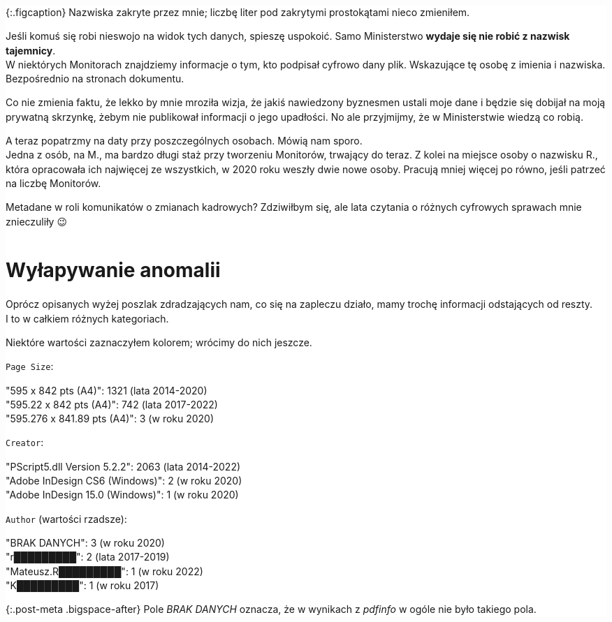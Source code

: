 {:.figcaption}
Nazwiska zakryte przez mnie; liczbę liter pod zakrytymi prostokątami nieco zmieniłem.

Jeśli komuś się robi nieswojo na widok tych danych, spieszę uspokoić. Samo Ministerstwo **wydaje się nie robić z&nbsp;nazwisk tajemnicy**.  
W niektórych Monitorach znajdziemy informacje o&nbsp;tym, kto podpisał cyfrowo dany plik. Wskazujące tę osobę z&nbsp;imienia i&nbsp;nazwiska. Bezpośrednio na stronach dokumentu.

Co nie zmienia faktu, że lekko by mnie mroziła wizja, że jakiś nawiedzony byznesmen ustali moje dane i&nbsp;będzie się dobijał na moją prywatną skrzynkę, żebym nie publikował informacji o&nbsp;jego upadłości. No ale przyjmijmy, że w&nbsp;Ministerstwie wiedzą co robią.

A teraz popatrzmy na daty przy poszczególnych osobach. Mówią nam sporo.  
Jedna z&nbsp;osób, na M., ma bardzo długi staż przy tworzeniu Monitorów, trwający do teraz. 
Z&nbsp;kolei na miejsce osoby o&nbsp;nazwisku R., która opracowała ich najwięcej ze wszystkich, w&nbsp;2020 roku weszły dwie nowe osoby. Pracują mniej więcej po równo, jeśli patrzeć na liczbę Monitorów.

Metadane w&nbsp;roli komunikatów o&nbsp;zmianach kadrowych? Zdziwiłbym się, ale lata czytania o&nbsp;różnych cyfrowych sprawach mnie znieczuliły :wink:

# Wyłapywanie anomalii

Oprócz opisanych wyżej poszlak zdradzających nam, co się na zapleczu działo, mamy trochę informacji odstających od reszty. I&nbsp;to w&nbsp;całkiem różnych kategoriach.

Niektóre wartości zaznaczyłem kolorem; wrócimy do nich jeszcze.

`Page Size`:

<div class="black-bg mono bigspace-after">
"595 x&nbsp;842 pts (A4)": 1321&nbsp;(lata 2014-2020)<br/>
"595.22 x&nbsp;842 pts (A4)": 742&nbsp;(lata 2017-2022)<br/>
<span class="red">"595.276 x&nbsp;841.89 pts (A4)": 3&nbsp;(w roku 2020)</span>
</div>

`Creator`:

<div class="black-bg mono bigspace-after">
"PScript5.dll Version 5.2.2": 2063&nbsp;(lata 2014-2022)<br/>
<span class="red">"Adobe InDesign CS6 (Windows)": 2&nbsp;(w roku 2020)</span><br/>
<span class="red">"Adobe InDesign 15.0 (Windows)": 1&nbsp;(w roku 2020)</span>
</div>

`Author` (wartości rzadsze):

<div class="black-bg mono">
<span class="red">"BRAK DANYCH": 3&nbsp;(w roku 2020)</span><br/>
"r<span class="cover">█████████</span>": 2&nbsp;(lata 2017-2019)<br/>
"Mateusz.R<span class="cover">█████████</span>": 1&nbsp;(w roku 2022)<br/>
"K<span class="cover">█████████</span>": 1&nbsp;(w roku 2017)
</div>

{:.post-meta .bigspace-after}
Pole *BRAK DANYCH* oznacza, że w&nbsp;wynikach z&nbsp;*pdfinfo* w&nbsp;ogóle nie było takiego pola.
